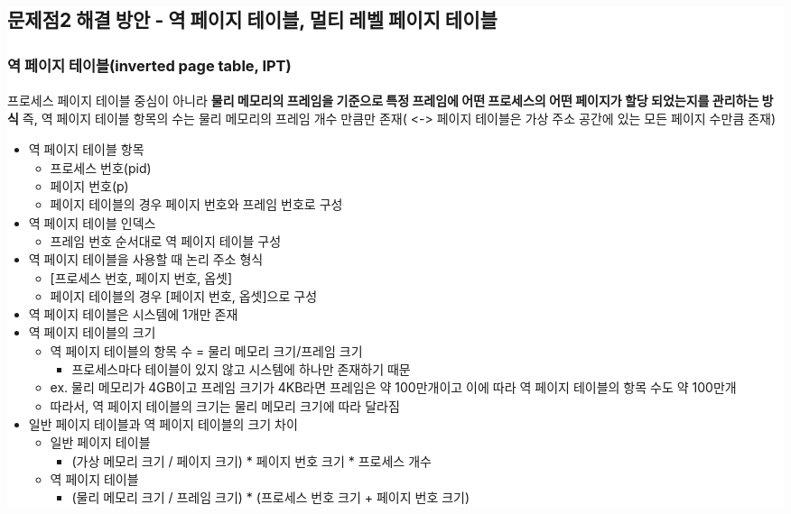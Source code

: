 ## 문제점2 해결 방안 - 역 페이지 테이블, 멀티 레벨 페이지 테이블

### 역 페이지 테이블(inverted page table, IPT)
프로세스 페이지 테이블 중심이 아니라 **물리 메모리의 프레임을 기준으로 특정 프레임에 어떤 프로세스의 어떤 페이지가 할당 되었는지를 관리하는 방식**
즉, 역 페이지 테이블 항목의 수는 물리 메모리의 프레임 개수 만큼만 존재( <-> 페이지 테이블은 가상 주소 공간에 있는 모든 페이지 수만큼 존재)


- 역 페이지 테이블 항목
  - 프로세스 번호(pid)
  - 페이지 번호(p)
  - 페이지 테이블의 경우 페이지 번호와 프레임 번호로 구성
- 역 페이지 테이블 인덱스
  - 프레임 번호 순서대로 역 페이지 테이블 구성
- 역 페이지 테이블을 사용할 때 논리 주소 형식
  - [프로세스 번호, 페이지 번호, 옵셋]
  - 페이지 테이블의 경우 [페이지 번호, 옵셋]으로 구성
- 역 페이지 테이블은 시스템에 1개만 존재
- 역 페이지 테이블의 크기
  - 역 페이지 테이블의 항목 수 = 물리 메모리 크기/프레임 크기
    - 프로세스마다 테이블이 있지 않고 시스템에 하나만 존재하기 때문
  - ex. 물리 메모리가 4GB이고 프레임 크기가 4KB라면 프레임은 약 100만개이고 이에 따라 역 페이지 테이블의 항목 수도 약 100만개
  - 따라서, 역 페이지 테이블의 크기는 물리 메모리 크기에 따라 달라짐
- 일반 페이지 테이블과 역 페이지 테이블의 크기 차이
  - 일반 페이지 테이블
    - (가상 메모리 크기 / 페이지 크기) * 페이지 번호 크기 * 프로세스 개수
  - 역 페이지 테이블
    - (물리 메모리 크기 / 프레임 크기) * (프로세스 번호 크기 + 페이지 번호 크기)

